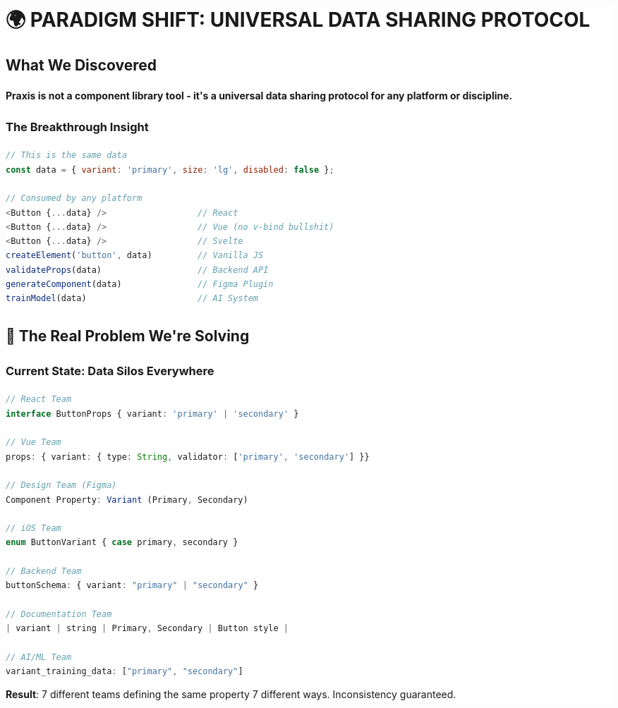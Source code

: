 # 🌍 PARADIGM SHIFT: UNIVERSAL DATA SHARING PROTOCOL

## What We Discovered
**Praxis is not a component library tool - it's a universal data sharing protocol for any platform or discipline.**

### The Breakthrough Insight
```javascript
// This is the same data
const data = { variant: 'primary', size: 'lg', disabled: false };

// Consumed by any platform
<Button {...data} />                  // React
<Button {...data} />                  // Vue (no v-bind bullshit)
<Button {...data} />                  // Svelte
createElement('button', data)         // Vanilla JS
validateProps(data)                   // Backend API
generateComponent(data)               // Figma Plugin
trainModel(data)                      // AI System
```

## 🎯 **The Real Problem We're Solving**

### Current State: Data Silos Everywhere
```typescript
// React Team
interface ButtonProps { variant: 'primary' | 'secondary' }

// Vue Team  
props: { variant: { type: String, validator: ['primary', 'secondary'] }}

// Design Team (Figma)
Component Property: Variant (Primary, Secondary)

// iOS Team
enum ButtonVariant { case primary, secondary }

// Backend Team
buttonSchema: { variant: "primary" | "secondary" }

// Documentation Team
| variant | string | Primary, Secondary | Button style |

// AI/ML Team
variant_training_data: ["primary", "secondary"]
```

**Result**: 7 different teams defining the same property 7 different ways. Inconsistency guaranteed.
